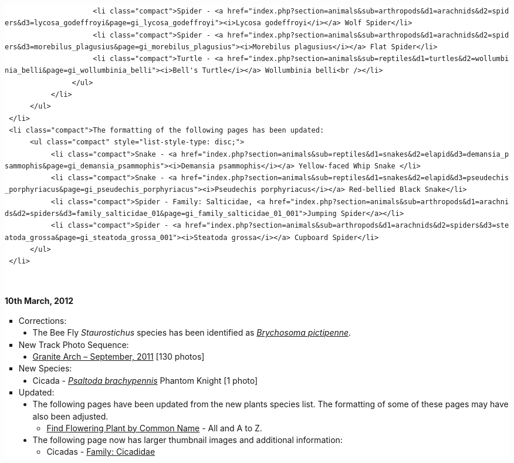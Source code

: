                          <li class="compact">Spider - <a href="index.php?section=animals&sub=arthropods&d1=arachnids&d2=spiders&d3=lycosa_godeffroyi&page=gi_lycosa_godeffroyi"><i>Lycosa godeffroyi</i></a> Wolf Spider</li>
                         <li class="compact">Spider - <a href="index.php?section=animals&sub=arthropods&d1=arachnids&d2=spiders&d3=morebilus_plagusius&page=gi_morebilus_plagusius"><i>Morebilus plagusius</i></a> Flat Spider</li>
                         <li class="compact">Turtle - <a href="index.php?section=animals&sub=reptiles&d1=turtles&d2=wollumbinia_belli&page=gi_wollumbinia_belli"><i>Bell's Turtle</i></a> Wollumbinia belli<br /></li>
                    </ul>
               </li>
          </ul>
     </li>
     <li class="compact">The formatting of the following pages has been updated:
          <ul class="compact" style="list-style-type: disc;">
               <li class="compact">Snake - <a href="index.php?section=animals&sub=reptiles&d1=snakes&d2=elapid&d3=demansia_psammophis&page=gi_demansia_psammophis"><i>Demansia psammophis</i></a> Yellow-faced Whip Snake </li>
               <li class="compact">Snake - <a href="index.php?section=animals&sub=reptiles&d1=snakes&d2=elapid&d3=pseudechis_porphyriacus&page=gi_pseudechis_porphyriacus"><i>Pseudechis porphyriacus</i></a> Red-bellied Black Snake</li>
               <li class="compact">Spider - Family: Salticidae, <a href="index.php?section=animals&sub=arthropods&d1=arachnids&d2=spiders&d3=family_salticidae_01&page=gi_family_salticidae_01_001">Jumping Spider</a></li>
               <li class="compact">Spider - <a href="index.php?section=animals&sub=arthropods&d1=arachnids&d2=spiders&d3=steatoda_grossa&page=gi_steatoda_grossa_001"><i>Steatoda grossa</i></a> Cupboard Spider</li>
          </ul>
     </li>
</ul>

<br />
<p><b>10th March, 2012</b></p>
<ul class="compact" style="list-style-type: square;">
     <li class="compact">Corrections:
          <ul class="compact" style="list-style-type: disc;">
               <li class="compact">The Bee Fly <i>Staurostichus</i> species has been identified as <a href="index.php?section=animals&sub=arthropods&d1=insects&d2=flies&d3=family_bombyliidae&d4=brychosoma_pictipenne&page=gi_brychosoma_pictipenne_001"><i>Brychosoma pictipenne</i></a>.<br /></li>
          </ul>
     </li>
     <li class="compact">New Track Photo Sequence:
          <ul class="compact" style="list-style-type: disc;">
               <li class="compact"><a href="index.php?section=tracks&sub=arch&d1=arch_2011_sept&page=gi_arch_2011_sept_000m">Granite Arch &ndash; September, 2011</a> [130 photos]<br /></li>
          </ul>
     </li>
     <li class="compact">New Species:
          <ul class="compact" style="list-style-type: disc;">
               <li class="compact">Cicada - <a href="index.php?section=animals&sub=arthropods&d1=insects&d2=bugs&d3=family_cicadidae&d4=psaltoda_brachypennis&page=gi_psaltoda_brachypennis"><i>Psaltoda brachypennis</i></a> Phantom Knight [1 photo]<br /></li>
          </ul>
     </li>
     <li class="compact">Updated:
          <ul class="compact" style="list-style-type: disc;">
               <li class="compact">The following pages have been updated from the new plants species list. The formatting of some of these pages may have also been adjusted.
                    <ul class="compact" style="list-style-type: circle;">
                         <li class="compact"><a href="index.php?section=plants&sub=flowering&d1=find_name&page=gi_find_common_a">Find Flowering Plant by Common Name</a> - All and A to Z.</li>
                    </ul>
               </li>
               <li class="compact">The following page now has larger thumbnail images and additional information:
                    <ul class="compact" style="list-style-type: circle;">
                         <li class="compact">Cicadas - <a href="index.php?page=gi_family_cicadidae&section=animals&sub=arthropods&d1=insects&d2=bugs&d3=family_cicadidae">Family: Cicadidae</a></li>